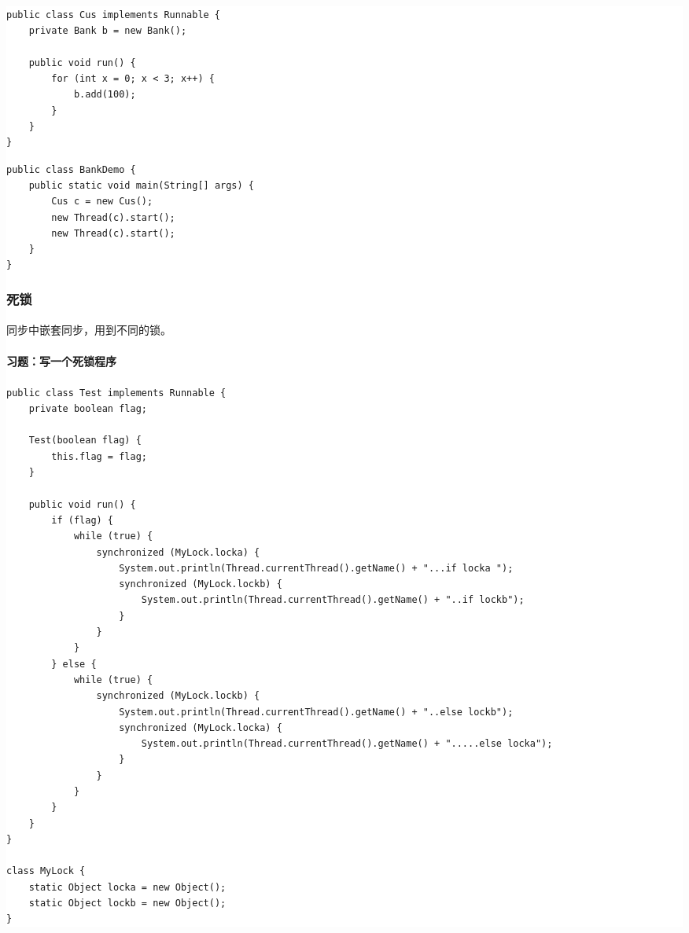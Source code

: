 ```
```

```
public class Cus implements Runnable {
	private Bank b = new Bank();

	public void run() {
		for (int x = 0; x < 3; x++) {
			b.add(100);
		}
	}
}
```

```
public class BankDemo {
	public static void main(String[] args) {
		Cus c = new Cus();
		new Thread(c).start();
		new Thread(c).start();
	}
}
```
### 死锁
同步中嵌套同步，用到不同的锁。
#### 习题：写一个死锁程序

```
public class Test implements Runnable {
	private boolean flag;

	Test(boolean flag) {
		this.flag = flag;
	}

	public void run() {
		if (flag) {
			while (true) {
				synchronized (MyLock.locka) {
					System.out.println(Thread.currentThread().getName() + "...if locka ");
					synchronized (MyLock.lockb) {
						System.out.println(Thread.currentThread().getName() + "..if lockb");
					}
				}
			}
		} else {
			while (true) {
				synchronized (MyLock.lockb) {
					System.out.println(Thread.currentThread().getName() + "..else lockb");
					synchronized (MyLock.locka) {
						System.out.println(Thread.currentThread().getName() + ".....else locka");
					}
				}
			}
		}
	}
}

class MyLock {
	static Object locka = new Object();
	static Object lockb = new Object();
}
```
